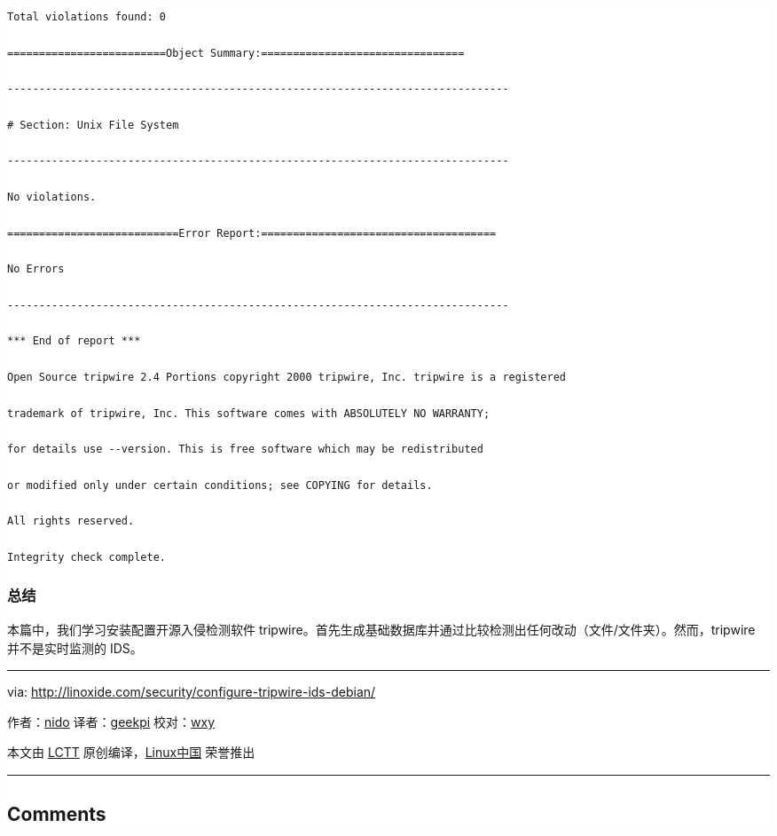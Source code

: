 ```shell
Total violations found: 0

=========================Object Summary:================================

-------------------------------------------------------------------------------

# Section: Unix File System

-------------------------------------------------------------------------------

No violations.

===========================Error Report:=====================================

No Errors

-------------------------------------------------------------------------------

*** End of report ***

Open Source tripwire 2.4 Portions copyright 2000 tripwire, Inc. tripwire is a registered

trademark of tripwire, Inc. This software comes with ABSOLUTELY NO WARRANTY;

for details use --version. This is free software which may be redistributed

or modified only under certain conditions; see COPYING for details.

All rights reserved.

Integrity check complete.
```

### 总结

本篇中，我们学习安装配置开源入侵检测软件 tripwire。首先生成基础数据库并通过比较检测出任何改动（文件/文件夹）。然而，tripwire 并不是实时监测的 IDS。

---

via: <http://linoxide.com/security/configure-tripwire-ids-debian/>

作者：[nido](http://linoxide.com/author/naveeda/) 译者：[geekpi](https://github.com/geekpi) 校对：[wxy](https://github.com/wxy)

本文由 [LCTT](https://github.com/LCTT/TranslateProject) 原创编译，[Linux中国](https://linux.cn/) 荣誉推出

***

## Comments
